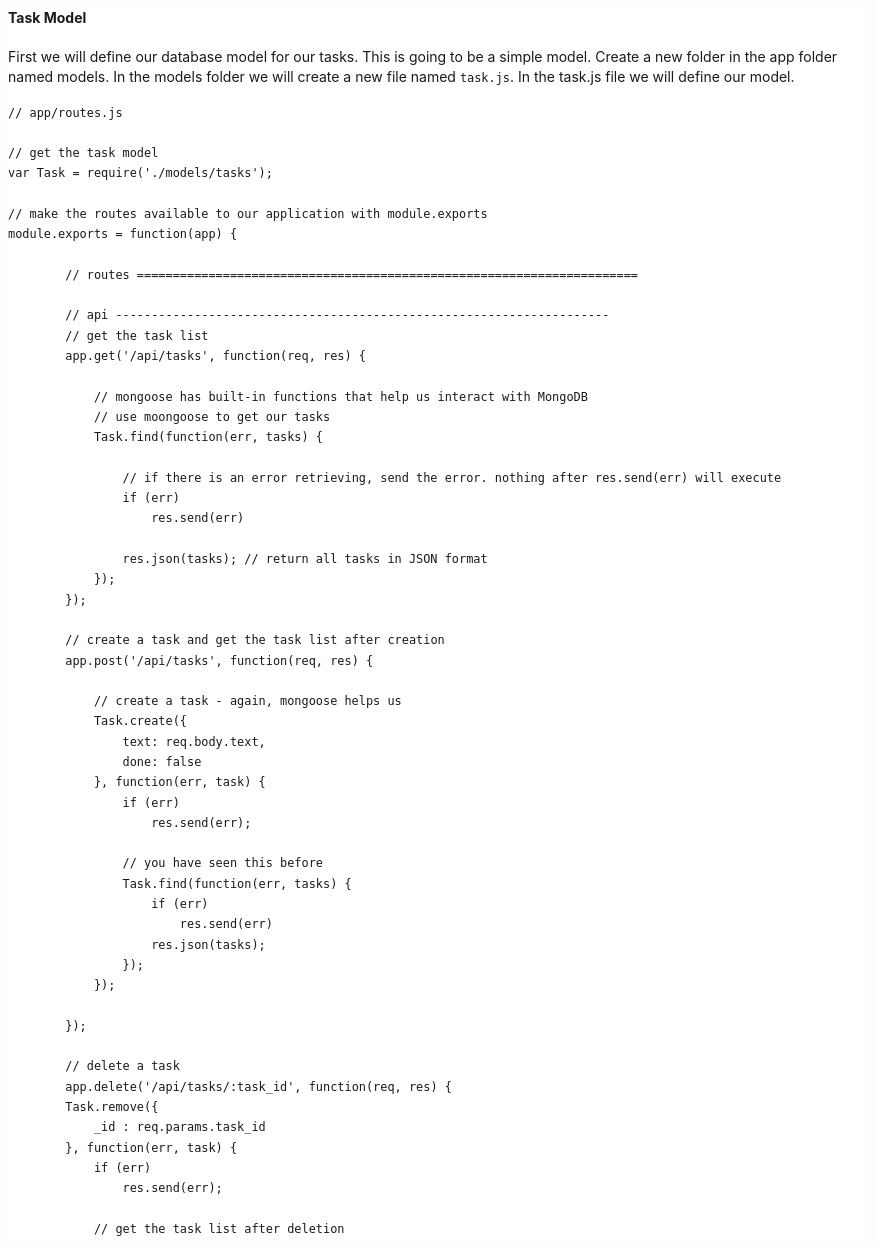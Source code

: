 #### Task Model

First we will define our database model for our tasks. This is going to be a simple model. Create a new folder in the app folder named models. In the models folder we will create a new file named `task.js`. In the task.js file we will define our model.

```
// app/routes.js

// get the task model
var Task = require('./models/tasks');

// make the routes available to our application with module.exports
module.exports = function(app) {

        // routes ======================================================================

        // api ---------------------------------------------------------------------
        // get the task list
        app.get('/api/tasks', function(req, res) {

            // mongoose has built-in functions that help us interact with MongoDB
            // use moongoose to get our tasks
            Task.find(function(err, tasks) {

                // if there is an error retrieving, send the error. nothing after res.send(err) will execute
                if (err)
                    res.send(err)

                res.json(tasks); // return all tasks in JSON format
            });
        });

        // create a task and get the task list after creation
        app.post('/api/tasks', function(req, res) {

            // create a task - again, mongoose helps us
            Task.create({
                text: req.body.text,
                done: false
            }, function(err, task) {
                if (err)
                    res.send(err);

                // you have seen this before
                Task.find(function(err, tasks) {
                    if (err)
                        res.send(err)
                    res.json(tasks);
                });
            });

        });

        // delete a task
        app.delete('/api/tasks/:task_id', function(req, res) {
        Task.remove({
            _id : req.params.task_id
        }, function(err, task) {
            if (err)
                res.send(err);

            // get the task list after deletion
```